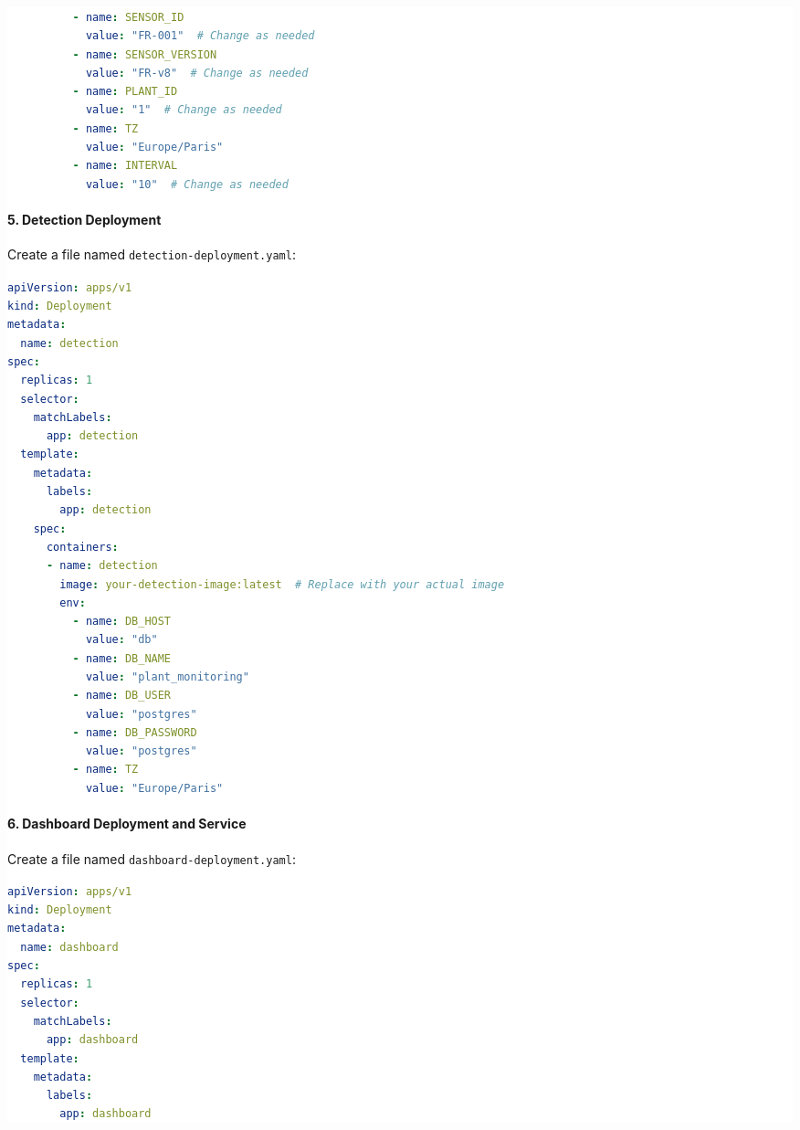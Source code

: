 ```yaml
          - name: SENSOR_ID
            value: "FR-001"  # Change as needed
          - name: SENSOR_VERSION
            value: "FR-v8"  # Change as needed
          - name: PLANT_ID
            value: "1"  # Change as needed
          - name: TZ
            value: "Europe/Paris"
          - name: INTERVAL
            value: "10"  # Change as needed
```

#### 5. Detection Deployment

Create a file named `detection-deployment.yaml`:

```yaml
apiVersion: apps/v1
kind: Deployment
metadata:
  name: detection
spec:
  replicas: 1
  selector:
    matchLabels:
      app: detection
  template:
    metadata:
      labels:
        app: detection
    spec:
      containers:
      - name: detection
        image: your-detection-image:latest  # Replace with your actual image
        env:
          - name: DB_HOST
            value: "db"
          - name: DB_NAME
            value: "plant_monitoring"
          - name: DB_USER
            value: "postgres"
          - name: DB_PASSWORD
            value: "postgres"
          - name: TZ
            value: "Europe/Paris"
```

#### 6. Dashboard Deployment and Service

Create a file named `dashboard-deployment.yaml`:

```yaml
apiVersion: apps/v1
kind: Deployment
metadata:
  name: dashboard
spec:
  replicas: 1
  selector:
    matchLabels:
      app: dashboard
  template:
    metadata:
      labels:
        app: dashboard
```